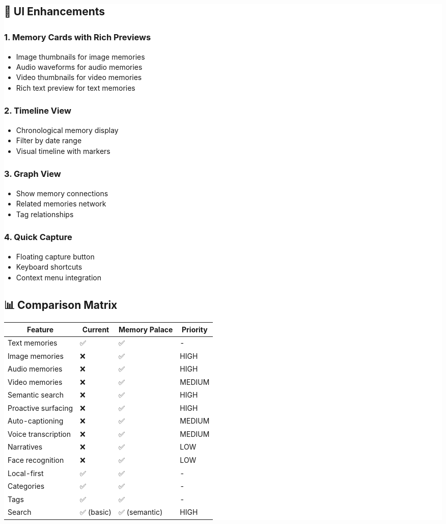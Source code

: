 ## 🎨 UI Enhancements

### 1. Memory Cards with Rich Previews
- Image thumbnails for image memories
- Audio waveforms for audio memories
- Video thumbnails for video memories
- Rich text preview for text memories

### 2. Timeline View
- Chronological memory display
- Filter by date range
- Visual timeline with markers

### 3. Graph View
- Show memory connections
- Related memories network
- Tag relationships

### 4. Quick Capture
- Floating capture button
- Keyboard shortcuts
- Context menu integration

## 📊 Comparison Matrix

| Feature | Current | Memory Palace | Priority |
|---------|---------|---------------|----------|
| Text memories | ✅ | ✅ | - |
| Image memories | ❌ | ✅ | HIGH |
| Audio memories | ❌ | ✅ | HIGH |
| Video memories | ❌ | ✅ | MEDIUM |
| Semantic search | ❌ | ✅ | HIGH |
| Proactive surfacing | ❌ | ✅ | HIGH |
| Auto-captioning | ❌ | ✅ | MEDIUM |
| Voice transcription | ❌ | ✅ | MEDIUM |
| Narratives | ❌ | ✅ | LOW |
| Face recognition | ❌ | ✅ | LOW |
| Local-first | ✅ | ✅ | - |
| Categories | ✅ | ✅ | - |
| Tags | ✅ | ✅ | - |
| Search | ✅ (basic) | ✅ (semantic) | HIGH |
